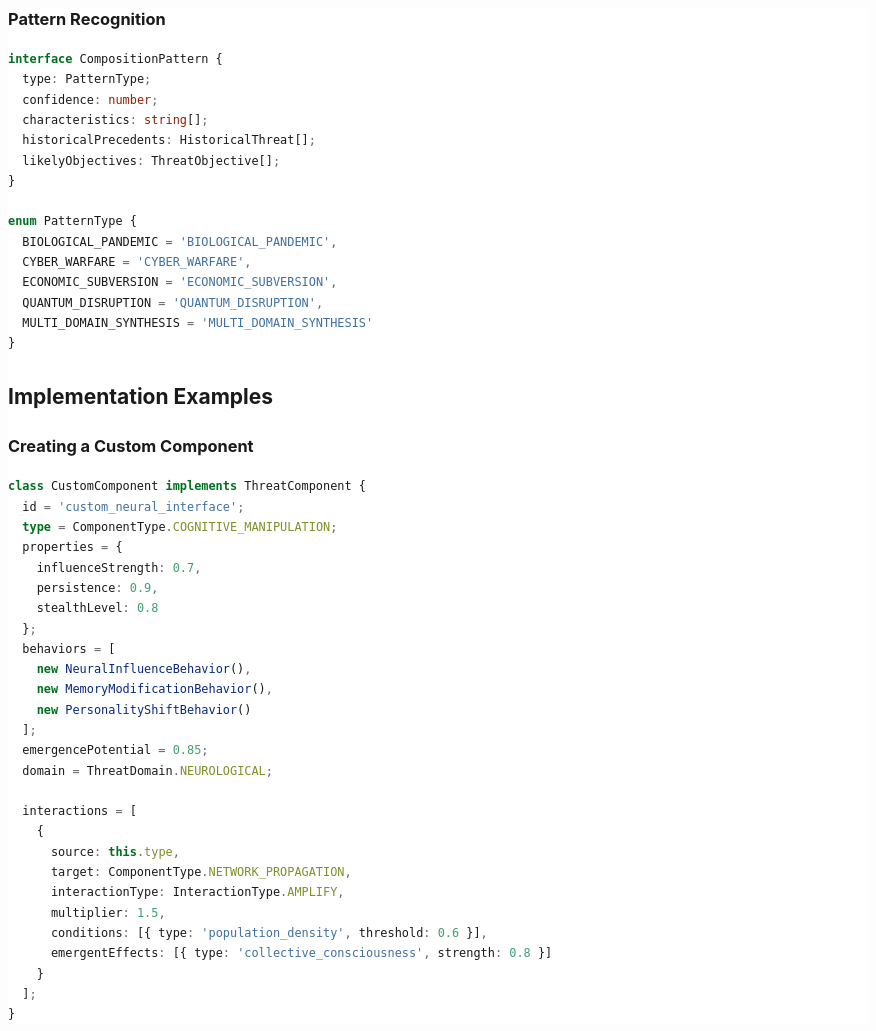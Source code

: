 ### Pattern Recognition

```typescript
interface CompositionPattern {
  type: PatternType;
  confidence: number;
  characteristics: string[];
  historicalPrecedents: HistoricalThreat[];
  likelyObjectives: ThreatObjective[];
}

enum PatternType {
  BIOLOGICAL_PANDEMIC = 'BIOLOGICAL_PANDEMIC',
  CYBER_WARFARE = 'CYBER_WARFARE',
  ECONOMIC_SUBVERSION = 'ECONOMIC_SUBVERSION',
  QUANTUM_DISRUPTION = 'QUANTUM_DISRUPTION',
  MULTI_DOMAIN_SYNTHESIS = 'MULTI_DOMAIN_SYNTHESIS'
}
```

## Implementation Examples

### Creating a Custom Component

```typescript
class CustomComponent implements ThreatComponent {
  id = 'custom_neural_interface';
  type = ComponentType.COGNITIVE_MANIPULATION;
  properties = {
    influenceStrength: 0.7,
    persistence: 0.9,
    stealthLevel: 0.8
  };
  behaviors = [
    new NeuralInfluenceBehavior(),
    new MemoryModificationBehavior(),
    new PersonalityShiftBehavior()
  ];
  emergencePotential = 0.85;
  domain = ThreatDomain.NEUROLOGICAL;
  
  interactions = [
    {
      source: this.type,
      target: ComponentType.NETWORK_PROPAGATION,
      interactionType: InteractionType.AMPLIFY,
      multiplier: 1.5,
      conditions: [{ type: 'population_density', threshold: 0.6 }],
      emergentEffects: [{ type: 'collective_consciousness', strength: 0.8 }]
    }
  ];
}
```
